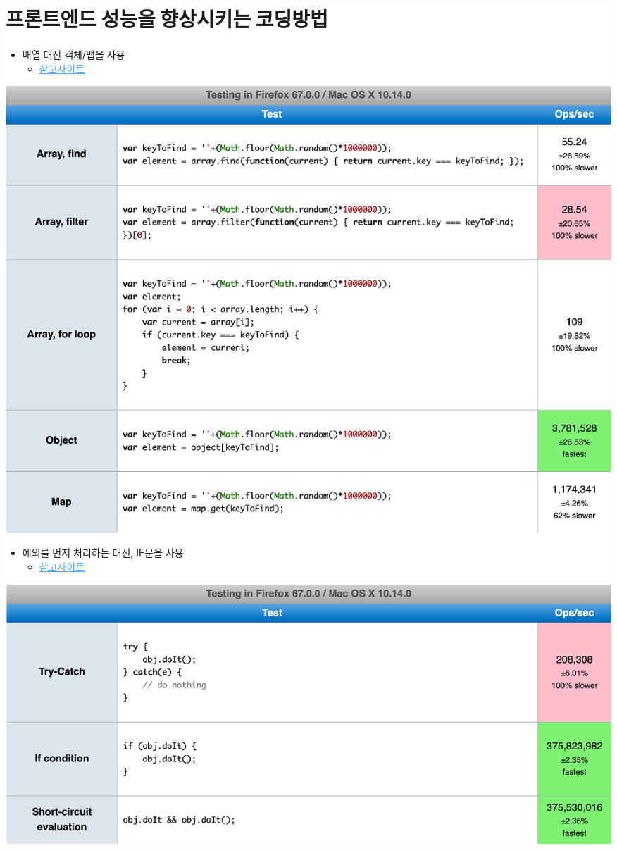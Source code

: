 <h1 style="font-weight:bold">프론트엔드 성능을 향상시키는 코딩방법</h1>

- 배열 대신 객체/맵을 사용
  - <a href="https://jsperf.com/finding-element-object-vs-map-vs-array/1" target="_blank" style="font-size=30px; color: #4dabf7; text-decoration:underline;">참고사이트</a>

![배열 대신 객체/맵을 사용](./images/frontend-performance/performance1.png)

- 예외를 먼저 처리하는 대신, IF문을 사용
  - <a href="https://jsperf.com/try-catch-vs-conditions/1" target="_blank" style="font-size=30px; color: #4dabf7; text-decoration:underline;">참고사이트</a>

![예외를 먼저 처리하는 대신, IF문을 사용](./images/frontend-performance/performance2.png)
